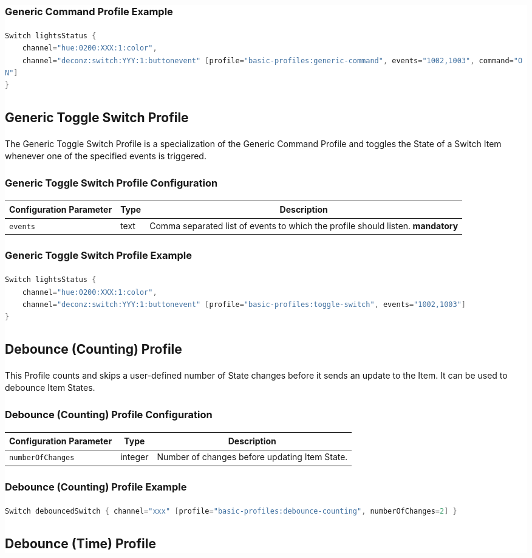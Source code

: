 ### Generic Command Profile Example

```java
Switch lightsStatus {
    channel="hue:0200:XXX:1:color",
    channel="deconz:switch:YYY:1:buttonevent" [profile="basic-profiles:generic-command", events="1002,1003", command="ON"]
}
```

## Generic Toggle Switch Profile

The Generic Toggle Switch Profile is a specialization of the Generic Command Profile and toggles the State of a Switch Item whenever one of the specified events is triggered.

### Generic Toggle Switch Profile Configuration

| Configuration Parameter | Type | Description                                                                      |
|-------------------------|------|----------------------------------------------------------------------------------|
| `events`                | text | Comma separated list of events to which the profile should listen. **mandatory** |

### Generic Toggle Switch Profile Example

```java
Switch lightsStatus {
    channel="hue:0200:XXX:1:color",
    channel="deconz:switch:YYY:1:buttonevent" [profile="basic-profiles:toggle-switch", events="1002,1003"]
}
```

## Debounce (Counting) Profile

This Profile counts and skips a user-defined number of State changes before it sends an update to the Item.
It can be used to debounce Item States.

### Debounce (Counting) Profile Configuration

| Configuration Parameter | Type    | Description                                   |
|-------------------------|---------|-----------------------------------------------|
| `numberOfChanges`       | integer | Number of changes before updating Item State. |

### Debounce (Counting) Profile Example

```java
Switch debouncedSwitch { channel="xxx" [profile="basic-profiles:debounce-counting", numberOfChanges=2] }
```

## Debounce (Time) Profile
